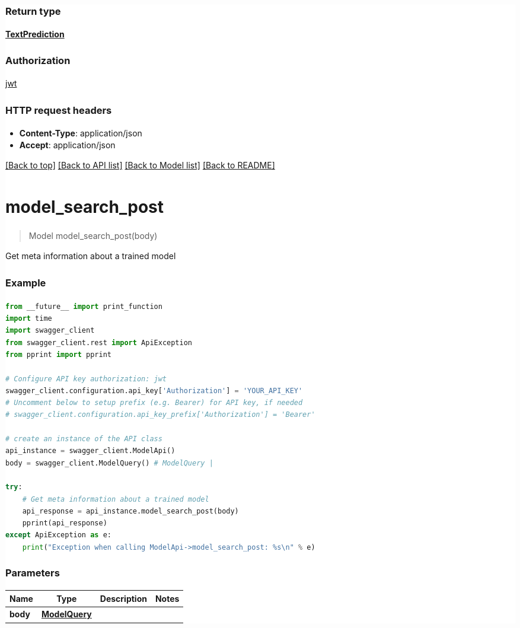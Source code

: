 ### Return type

[**TextPrediction**](TextPrediction.md)

### Authorization

[jwt](../README.md#jwt)

### HTTP request headers

 - **Content-Type**: application/json
 - **Accept**: application/json

[[Back to top]](#) [[Back to API list]](../README.md#documentation-for-api-endpoints) [[Back to Model list]](../README.md#documentation-for-models) [[Back to README]](../README.md)

# **model_search_post**
> Model model_search_post(body)

Get meta information about a trained model

### Example 
```python
from __future__ import print_function
import time
import swagger_client
from swagger_client.rest import ApiException
from pprint import pprint

# Configure API key authorization: jwt
swagger_client.configuration.api_key['Authorization'] = 'YOUR_API_KEY'
# Uncomment below to setup prefix (e.g. Bearer) for API key, if needed
# swagger_client.configuration.api_key_prefix['Authorization'] = 'Bearer'

# create an instance of the API class
api_instance = swagger_client.ModelApi()
body = swagger_client.ModelQuery() # ModelQuery | 

try: 
    # Get meta information about a trained model
    api_response = api_instance.model_search_post(body)
    pprint(api_response)
except ApiException as e:
    print("Exception when calling ModelApi->model_search_post: %s\n" % e)
```

### Parameters

Name | Type | Description  | Notes
------------- | ------------- | ------------- | -------------
 **body** | [**ModelQuery**](ModelQuery.md)|  | 
